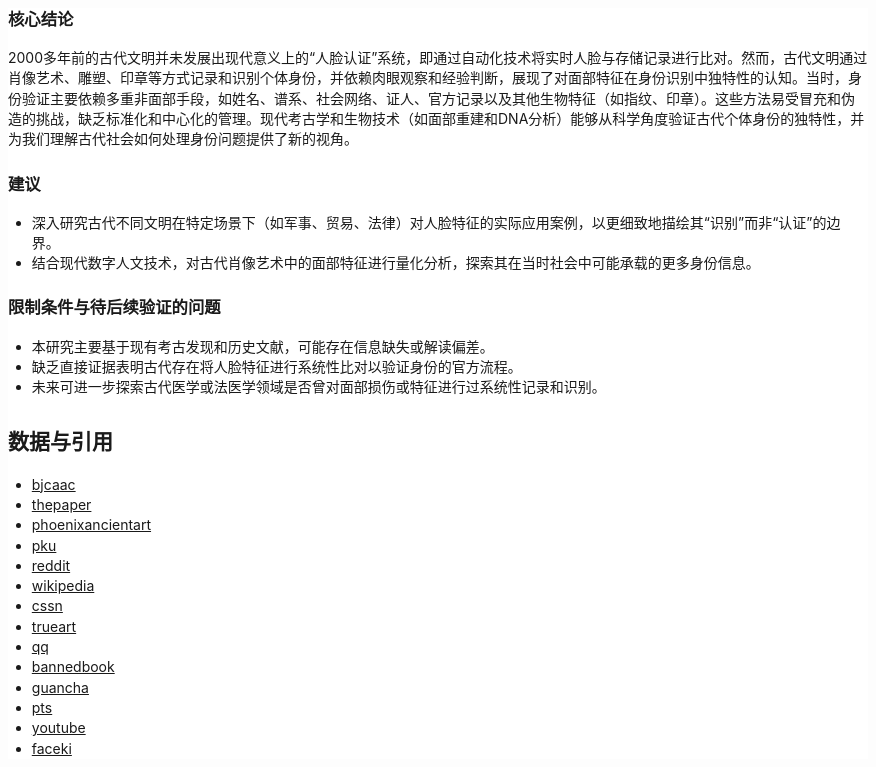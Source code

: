 ### 核心结论
2000多年前的古代文明并未发展出现代意义上的“人脸认证”系统，即通过自动化技术将实时人脸与存储记录进行比对。然而，古代文明通过肖像艺术、雕塑、印章等方式记录和识别个体身份，并依赖肉眼观察和经验判断，展现了对面部特征在身份识别中独特性的认知。当时，身份验证主要依赖多重非面部手段，如姓名、谱系、社会网络、证人、官方记录以及其他生物特征（如指纹、印章）。这些方法易受冒充和伪造的挑战，缺乏标准化和中心化的管理。现代考古学和生物技术（如面部重建和DNA分析）能够从科学角度验证古代个体身份的独特性，并为我们理解古代社会如何处理身份问题提供了新的视角。

### 建议
*   深入研究古代不同文明在特定场景下（如军事、贸易、法律）对人脸特征的实际应用案例，以更细致地描绘其“识别”而非“认证”的边界。
*   结合现代数字人文技术，对古代肖像艺术中的面部特征进行量化分析，探索其在当时社会中可能承载的更多身份信息。

### 限制条件与待后续验证的问题
*   本研究主要基于现有考古发现和历史文献，可能存在信息缺失或解读偏差。
*   缺乏直接证据表明古代存在将人脸特征进行系统性比对以验证身份的官方流程。
*   未来可进一步探索古代医学或法医学领域是否曾对面部损伤或特征进行过系统性记录和识别。

## 数据与引用
*   [bjcaac](https://vertexaisearch.cloud.google.com/grounding-api-redirect/AUZIYQErCF4_PcoGYw2BzSjls4Uy5-DmzJBOzLVv42rNAdZ-5SBOrqve1tzllmlxyGwDvcYKmSPrSPNrkebZjTSIERspQsIdUnaWFGKfdkHwkJNlNlPfcZPAKYKcTj8LL6AZZQ==)
*   [thepaper](https://vertexaisearch.cloud.google.com/grounding-api-redirect/AUZIYQF2cYKWnOyxDLvFNNhW2jfqYGUnP047AsUwaWh3n6VZHy-XYR-HDS6pu9jpGB0I-gspj6jywfdcRo19Nm3aJz1lIGQAzGCt95t0dieghxu7yWMKTflIhJNPMqIgdb5r4XCq8boNgnaUlUMTDQVshy6TdzYI0cPGkWsN)
*   [phoenixancientart](https://vertexaisearch.cloud.google.com/grounding-api-redirect/AUZIYQEm4bemmDnlPYPs79v6X3dBSOIQ-Mp6ksUrfWp6tdY3VF5jFPH5BzFJQJ9-dy7lSL2pT1LIDUE0dUn-gPQS0OFgaso7Tjziu1U6tBK4ykH3O8EpjnGd1InWOPG0ksI1imOdSXKXLcKmv4OEfTtOOJyfwuKIuK22ndUuPGt7Wb3vggG5hMOZH1jEydvkI5J6_fVE_sidNTCjgH4R2z79q_Vqu3vG5flgNTKiat7ml2DYZSdQn7O-BVf_4AhgxEy4W5VKtkcYs3p7t5w6A3yuFNqEpJc=)
*   [pku](https://vertexaisearch.cloud.google.com/grounding-api-redirect/AUZIYQGJFeezkTuCrVV3fiXK16LJGP-eoRZcwPFh56lY4KZ9TUke62cNGm9HHQSHMnsTI3AyNG-XOl-4q7SGJaiGuxVvz1XNEBMfRbLYhGDroPlvg_I2e7SPTsqxM0At9dlVTBsYaMwk5v03L91ZUvHa0E8sUZ-tKnk0UEg9S4jlloy9KyO2F4VGX0pnEovvrIiz17icjogJan_BoguhLORq)
*   [reddit](https://vertexaisearch.cloud.google.com/grounding-api-redirect/AUZIYQHL97DJRaNXGtknYIiK_i1f74I0GbOaw88ee8BGHIlEch_U-KwB42zz91A3hS7PrPvsx1vbiE6UJxzkZ93QH9GoDWcA5F_S7o75rJIOolvx3EggfMaM0CxnlWuzzIiUUVMZmNGnFFrGfgnviN8o2vlGU2sCisUzDrDCw7GOIDISX-PpYlZDduFjWZgJzpdONN_chhZNCEYnI0_gEP4Ia4E6AjVTaJkH5kxQuJE_xgs=)
*   [wikipedia](https://vertexaisearch.cloud.google.com/grounding-api-redirect/AUZIYQHQPYXhVHQbaTOyF0337dNQ8g2cANKIyMquXthv0Y6YlHqwrRNkj2yppPtoXR1OVj8ArcRTIIelp5iPv0k-tC0w8L-N_Id79C2VddOjt_pkd5BNyIzq27zAMJHXsLXbV0GWPjCHBSu2w1MwUDdQpSE10dIto1nxYY3fna6Gfoe0cb4q5jicc8wkVXUAPhgtWa5KG-F5lylaXHU7oEc_Xtkjw9g=)
*   [cssn](https://vertexaisearch.cloud.google.com/grounding-api-redirect/AUZIYQHSp_RpuxjmVt_N7eLyXSW3tGLpYdCjMyf_5S51rdlIGU6qZz7fK8KezbqxbCuYg0eSDQ8sWPac3U76LcJKcpRrFWTOWvwYQ0PIgAZhSpPil36UvK_edthf9mrjhd2zmxmlJdUiafoV21kF_hiLlNvsK_-GMyVomRfOdaNSNTt9reJCbpxQo-zCcQ==)
*   [trueart](https://vertexaisearch.cloud.google.com/grounding-api-redirect/AUZIYQFCbHRnbZVVtrd8-Hv2adftxJ6YQeSh_LkTZaELO7JGv8Nmviq8qC_Yowc1dp_WwWE7pn4JAgOFMGpzzApphB3M8V7rXwgwB9UuUgrD7gWUWg0oyTsohnMccJVZao65eN0CiG8=)
*   [qq](https://vertexaisearch.cloud.google.com/grounding-api-redirect/AUZIYQHYff5wQHwfsDeE4p7f6KmGk73sasxw7ILdZHULQpthmhr5qIGT-TOE_Vscl4bo41C1zDFRxmzEdrSTNAmJ08b40LWzOgpHaGyrIFxL9n-w0G1Ff8EdYLsS3lJ9j-vV8NIT6EDt8kUb)
*   [bannedbook](https://vertexaisearch.cloud.google.com/grounding-api-redirect/AUZIYQF9lRnZnl82_Bfnu78GGedctQi7TATcHgnE2qyRdEpkfNjW_YUELVC6Ey4AsdbNw7u_K_I4bV2gaie6niSt5wV2THpPKZgTM5KCQEX1YZUjZIKF3WwDuybabLyjNmdxcPCYhmSfwTOKRQfYFjzB9xzh5ZU2)
*   [guancha](https://vertexaisearch.cloud.google.com/grounding-api-redirect/AUZIYQGLWSVJtXjLeG3xjl8DMBi71-uBcC1UbHvObh9_lUvnJ0KFS33vHGF7gocAewcV736w6A9WtHH_4UqieGqCFD_8YG2PYsx1tjKJtJ4qzFJcT6zBUBgEv6kUzqISV9Kcv0GN0-SbScvZp1tv)
*   [pts](https://vertexaisearch.cloud.google.com/grounding-api-redirect/AUZIYQHFSQGDVbvTcIuCDEd_awWhcJnePI7YwyQjVV-PxCWLtCkyeQyWOuu4IzEA4KYRld20KydLDdYwqPF1XAvfqThEIZxm0mCLQVTEDosMaPSg-Ho9VAblsk3YMNh5eco2lGgG)
*   [youtube](https://vertexaisearch.cloud.google.com/grounding-api-redirect/AUZIYQGScZ5nNl95SNE40zOwLAs-u1Udj0vhHpuzWPE4DUYhrFY-rgMhR5WDcEqKMuQusncibn8e1moLt3uJtXfnldC1MZQUEQke4WkhBEfCoCuWZts_LMl1DqtbVdwPBivs_KsC_TWR7Tc=)
*   [faceki](https://vertexaisearch.cloud.google.com/grounding-api-redirect/AUZIYQG66di3QcSLw27KaECfGEW3JYkKF_6JZFDOPyMQV_2JdZsw8WcJ390k0ARr7K6KzRvN_EC21WauxnnOvRhE3Q99Icyj0du8Yc1fPeXcEJ76zMUGNiVdfDJe30MwtoFy7Bryc5j1QGtP4agiYfKgDeaiWgJ_N4-zUgo1KBA3NEHaptc9IF6-r-FBoyUFwmjiDw==)
